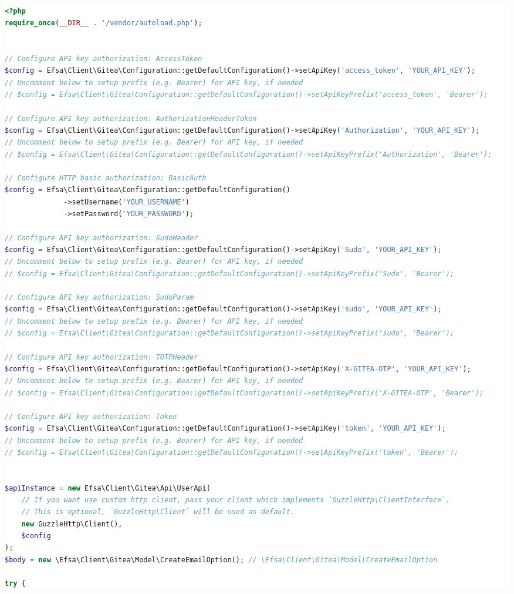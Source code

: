 ```php
<?php
require_once(__DIR__ . '/vendor/autoload.php');


// Configure API key authorization: AccessToken
$config = Efsa\Client\Gitea\Configuration::getDefaultConfiguration()->setApiKey('access_token', 'YOUR_API_KEY');
// Uncomment below to setup prefix (e.g. Bearer) for API key, if needed
// $config = Efsa\Client\Gitea\Configuration::getDefaultConfiguration()->setApiKeyPrefix('access_token', 'Bearer');

// Configure API key authorization: AuthorizationHeaderToken
$config = Efsa\Client\Gitea\Configuration::getDefaultConfiguration()->setApiKey('Authorization', 'YOUR_API_KEY');
// Uncomment below to setup prefix (e.g. Bearer) for API key, if needed
// $config = Efsa\Client\Gitea\Configuration::getDefaultConfiguration()->setApiKeyPrefix('Authorization', 'Bearer');

// Configure HTTP basic authorization: BasicAuth
$config = Efsa\Client\Gitea\Configuration::getDefaultConfiguration()
              ->setUsername('YOUR_USERNAME')
              ->setPassword('YOUR_PASSWORD');

// Configure API key authorization: SudoHeader
$config = Efsa\Client\Gitea\Configuration::getDefaultConfiguration()->setApiKey('Sudo', 'YOUR_API_KEY');
// Uncomment below to setup prefix (e.g. Bearer) for API key, if needed
// $config = Efsa\Client\Gitea\Configuration::getDefaultConfiguration()->setApiKeyPrefix('Sudo', 'Bearer');

// Configure API key authorization: SudoParam
$config = Efsa\Client\Gitea\Configuration::getDefaultConfiguration()->setApiKey('sudo', 'YOUR_API_KEY');
// Uncomment below to setup prefix (e.g. Bearer) for API key, if needed
// $config = Efsa\Client\Gitea\Configuration::getDefaultConfiguration()->setApiKeyPrefix('sudo', 'Bearer');

// Configure API key authorization: TOTPHeader
$config = Efsa\Client\Gitea\Configuration::getDefaultConfiguration()->setApiKey('X-GITEA-OTP', 'YOUR_API_KEY');
// Uncomment below to setup prefix (e.g. Bearer) for API key, if needed
// $config = Efsa\Client\Gitea\Configuration::getDefaultConfiguration()->setApiKeyPrefix('X-GITEA-OTP', 'Bearer');

// Configure API key authorization: Token
$config = Efsa\Client\Gitea\Configuration::getDefaultConfiguration()->setApiKey('token', 'YOUR_API_KEY');
// Uncomment below to setup prefix (e.g. Bearer) for API key, if needed
// $config = Efsa\Client\Gitea\Configuration::getDefaultConfiguration()->setApiKeyPrefix('token', 'Bearer');


$apiInstance = new Efsa\Client\Gitea\Api\UserApi(
    // If you want use custom http client, pass your client which implements `GuzzleHttp\ClientInterface`.
    // This is optional, `GuzzleHttp\Client` will be used as default.
    new GuzzleHttp\Client(),
    $config
);
$body = new \Efsa\Client\Gitea\Model\CreateEmailOption(); // \Efsa\Client\Gitea\Model\CreateEmailOption

try {
```